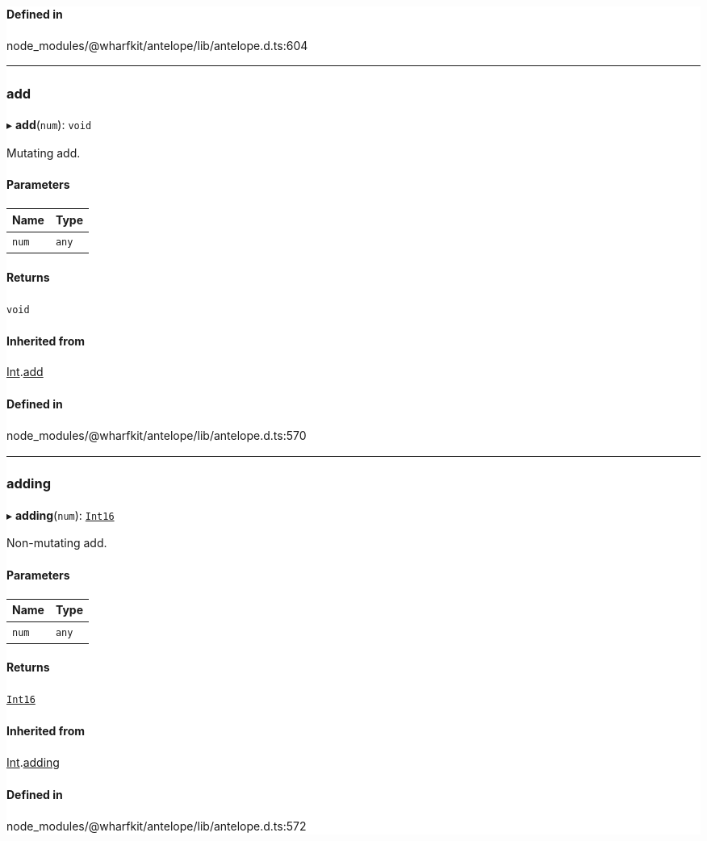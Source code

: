 #### Defined in

node_modules/@wharfkit/antelope/lib/antelope.d.ts:604

___

### add

▸ **add**(`num`): `void`

Mutating add.

#### Parameters

| Name | Type |
| :------ | :------ |
| `num` | `any` |

#### Returns

`void`

#### Inherited from

[Int](/docs/testclasses/Int.md).[add](/docs/testclasses/Int.md#add)

#### Defined in

node_modules/@wharfkit/antelope/lib/antelope.d.ts:570

___

### adding

▸ **adding**(`num`): [`Int16`](/docs/testclasses/Int16.md)

Non-mutating add.

#### Parameters

| Name | Type |
| :------ | :------ |
| `num` | `any` |

#### Returns

[`Int16`](/docs/testclasses/Int16.md)

#### Inherited from

[Int](/docs/testclasses/Int.md).[adding](/docs/testclasses/Int.md#adding)

#### Defined in

node_modules/@wharfkit/antelope/lib/antelope.d.ts:572
